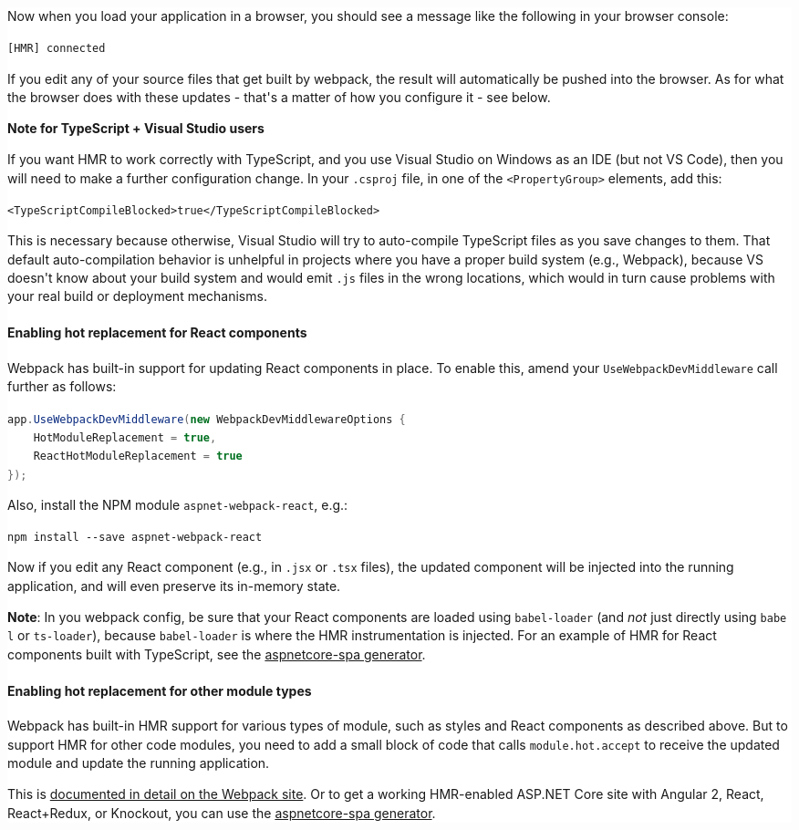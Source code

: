 Now when you load your application in a browser, you should see a message like the following in your browser console:

```
[HMR] connected
```

If you edit any of your source files that get built by webpack, the result will automatically be pushed into the browser. As for what the browser does with these updates - that's a matter of how you configure it - see below.

**Note for TypeScript + Visual Studio users**

If you want HMR to work correctly with TypeScript, and you use Visual Studio on Windows as an IDE (but not VS Code), then you will need to make a further configuration change. In your `.csproj` file, in one of the `<PropertyGroup>` elements, add this:

    <TypeScriptCompileBlocked>true</TypeScriptCompileBlocked>

This is necessary because otherwise, Visual Studio will try to auto-compile TypeScript files as you save changes to them. That default auto-compilation behavior is unhelpful in projects where you have a proper build system (e.g., Webpack), because VS doesn't know about your build system and would emit `.js` files in the wrong locations, which would in turn cause problems with your real build or deployment mechanisms.

#### Enabling hot replacement for React components

Webpack has built-in support for updating React components in place. To enable this, amend your `UseWebpackDevMiddleware` call further as follows:

```csharp
app.UseWebpackDevMiddleware(new WebpackDevMiddlewareOptions {
    HotModuleReplacement = true,
    ReactHotModuleReplacement = true
});
```

Also, install the NPM module `aspnet-webpack-react`, e.g.:

```
npm install --save aspnet-webpack-react
```

Now if you edit any React component (e.g., in `.jsx` or `.tsx` files), the updated component will be injected into the running application, and will even preserve its in-memory state.

**Note**: In you webpack config, be sure that your React components are loaded using `babel-loader` (and *not* just directly using `babel` or `ts-loader`), because `babel-loader` is where the HMR instrumentation is injected. For an example of HMR for React components built with TypeScript, see the [aspnetcore-spa generator](http://blog.stevensanderson.com/2016/05/02/angular2-react-knockout-apps-on-aspnet-core/).

#### Enabling hot replacement for other module types

Webpack has built-in HMR support for various types of module, such as styles and React components as described above. But to support HMR for other code modules, you need to add a small block of code that calls `module.hot.accept` to receive the updated module and update the running application.

This is [documented in detail on the Webpack site](https://webpack.github.io/docs/hot-module-replacement.html). Or to get a working HMR-enabled ASP.NET Core site with Angular 2, React, React+Redux, or Knockout, you can use the [aspnetcore-spa generator](http://blog.stevensanderson.com/2016/05/02/angular2-react-knockout-apps-on-aspnet-core/).

